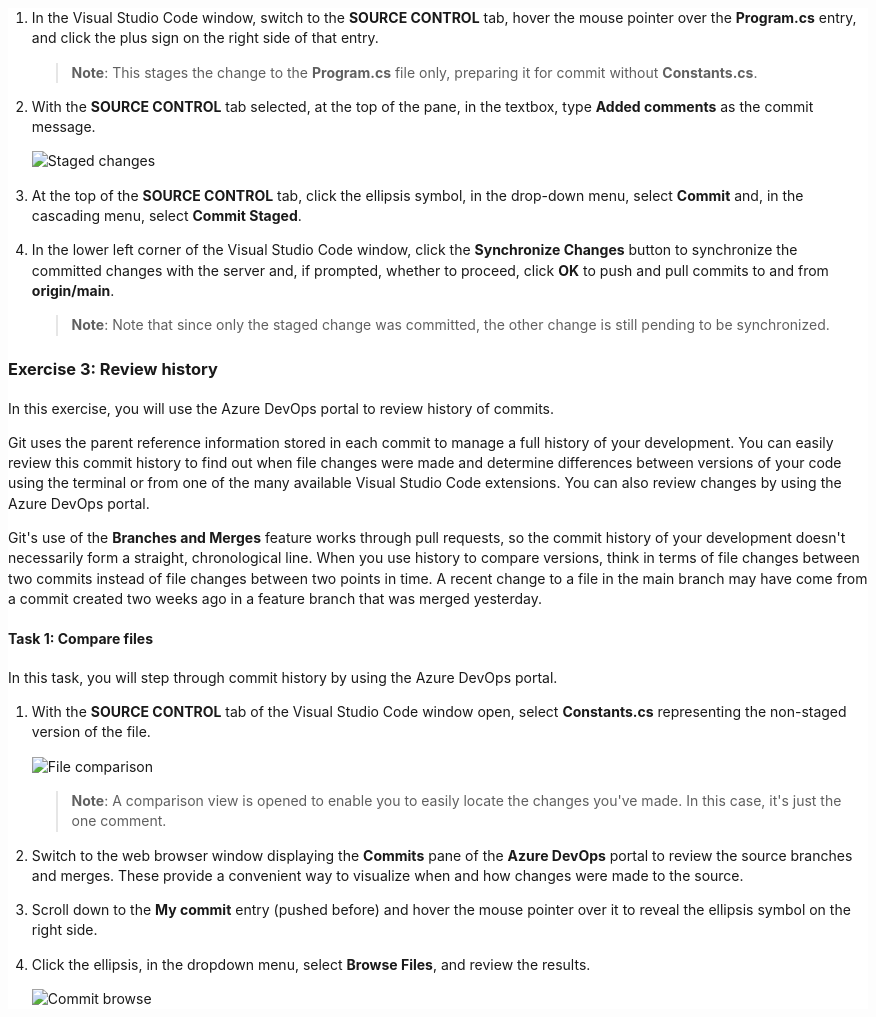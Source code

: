 1. In the Visual Studio Code window, switch to the **SOURCE CONTROL** tab, hover the mouse pointer over the **Program.cs** entry, and click the plus sign on the right side of that entry.

    > **Note**: This stages the change to the **Program.cs** file only, preparing it for commit without **Constants.cs**.

1. With the **SOURCE CONTROL** tab selected, at the top of the pane, in the textbox, type **Added comments** as the commit message.

    ![Staged changes](images/staged-changes.png)

1. At the top of the **SOURCE CONTROL** tab, click the ellipsis symbol, in the drop-down menu, select **Commit** and, in the cascading menu, select **Commit Staged**.
1. In the lower left corner of the Visual Studio Code window, click the **Synchronize Changes** button to synchronize the committed changes with the server and, if prompted, whether to proceed, click **OK** to push and pull commits to and from **origin/main**.

    > **Note**: Note that since only the staged change was committed, the other change is still pending to be synchronized.

### Exercise 3: Review history

In this exercise, you will use the Azure DevOps portal to review history of commits.

Git uses the parent reference information stored in each commit to manage a full history of your development. You can easily review this commit history to find out when file changes were made and determine differences between versions of your code using the terminal or from one of the many available Visual Studio Code extensions. You can also review changes by using the Azure DevOps portal.

Git's use of the **Branches and Merges** feature works through pull requests, so the commit history of your development doesn't necessarily form a straight, chronological line. When you use history to compare versions, think in terms of file changes between two commits instead of file changes between two points in time. A recent change to a file in the main branch may have come from a commit created two weeks ago in a feature branch that was merged yesterday.

#### Task 1: Compare files

In this task, you will step through commit history by using the Azure DevOps portal.

1. With the **SOURCE CONTROL** tab of the Visual Studio Code window open, select **Constants.cs** representing the non-staged version of the file.

    ![File comparison](images/file-comparison.png)

    > **Note**: A comparison view is opened to enable you to easily locate the changes you've made. In this case, it's just the one comment.

1. Switch to the web browser window displaying the **Commits** pane of the **Azure DevOps** portal to review the source branches and merges. These provide a convenient way to visualize when and how changes were made to the source.
1. Scroll down to the **My commit** entry (pushed before) and hover the mouse pointer over it to reveal the ellipsis symbol on the right side.
1. Click the ellipsis, in the dropdown menu, select **Browse Files**, and review the results.

    ![Commit browse](images/commit-browse.png)
